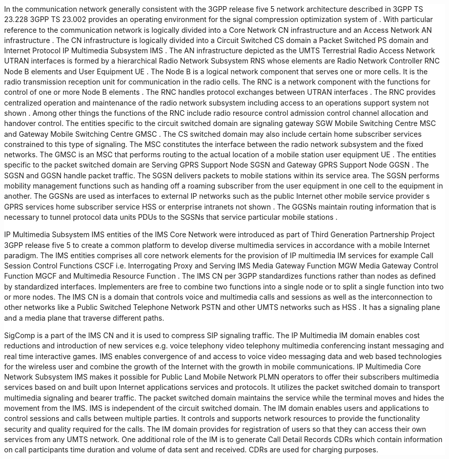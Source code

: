 In the communication network generally consistent with the 3GPP release five 5 network architecture described in 3GPP TS 23.228 3GPP TS 23.002 provides an operating environment for the signal compression optimization system of . With particular reference to the communication network is logically divided into a Core Network CN infrastructure and an Access Network AN infrastructure . The CN infrastructure is logically divided into a Circuit Switched CS domain a Packet Switched PS domain and Internet Protocol IP Multimedia Subsystem IMS . The AN infrastructure depicted as the UMTS Terrestrial Radio Access Network UTRAN interfaces is formed by a hierarchical Radio Network Subsystem RNS whose elements are Radio Network Controller RNC Node B elements and User Equipment UE . The Node B is a logical network component that serves one or more cells. It is the radio transmission reception unit for communication in the radio cells. The RNC is a network component with the functions for control of one or more Node B elements . The RNC handles protocol exchanges between UTRAN interfaces . The RNC provides centralized operation and maintenance of the radio network subsystem including access to an operations support system not shown . Among other things the functions of the RNC include radio resource control admission control channel allocation and handover control. The entities specific to the circuit switched domain are signaling gateway SGW Mobile Switching Centre MSC and Gateway Mobile Switching Centre GMSC . The CS switched domain may also include certain home subscriber services constrained to this type of signaling. The MSC constitutes the interface between the radio network subsystem and the fixed networks. The GMSC is an MSC that performs routing to the actual location of a mobile station user equipment UE . The entities specific to the packet switched domain are Serving GPRS Support Node SGSN and Gateway GPRS Support Node GGSN . The SGSN and GGSN handle packet traffic. The SGSN delivers packets to mobile stations within its service area. The SGSN performs mobility management functions such as handing off a roaming subscriber from the user equipment in one cell to the equipment in another. The GGSNs are used as interfaces to external IP networks such as the public Internet other mobile service provider s GPRS services home subscriber service HSS or enterprise intranets not shown . The GGSNs maintain routing information that is necessary to tunnel protocol data units PDUs to the SGSNs that service particular mobile stations .

IP Multimedia Subsystem IMS entities of the IMS Core Network were introduced as part of Third Generation Partnership Project 3GPP release five 5 to create a common platform to develop diverse multimedia services in accordance with a mobile Internet paradigm. The IMS entities comprises all core network elements for the provision of IP multimedia IM services for example Call Session Control Functions CSCF i.e. Interrogating Proxy and Serving IMS Media Gateway Function MGW Media Gateway Control Function MGCF and Multimedia Resource Function . The IMS CN per 3GPP standardizes functions rather than nodes as defined by standardized interfaces. Implementers are free to combine two functions into a single node or to split a single function into two or more nodes. The IMS CN is a domain that controls voice and multimedia calls and sessions as well as the interconnection to other networks like a Public Switched Telephone Network PSTN and other UMTS networks such as HSS . It has a signaling plane and a media plane that traverse different paths.

SigComp is a part of the IMS CN and it is used to compress SIP signaling traffic. The IP Multimedia IM domain enables cost reductions and introduction of new services e.g. voice telephony video telephony multimedia conferencing instant messaging and real time interactive games. IMS enables convergence of and access to voice video messaging data and web based technologies for the wireless user and combine the growth of the Internet with the growth in mobile communications. IP Multimedia Core Network Subsystem IMS makes it possible for Public Land Mobile Network PLMN operators to offer their subscribers multimedia services based on and built upon Internet applications services and protocols. It utilizes the packet switched domain to transport multimedia signaling and bearer traffic. The packet switched domain maintains the service while the terminal moves and hides the movement from the IMS. IMS is independent of the circuit switched domain. The IM domain enables users and applications to control sessions and calls between multiple parties. It controls and supports network resources to provide the functionality security and quality required for the calls. The IM domain provides for registration of users so that they can access their own services from any UMTS network. One additional role of the IM is to generate Call Detail Records CDRs which contain information on call participants time duration and volume of data sent and received. CDRs are used for charging purposes.

